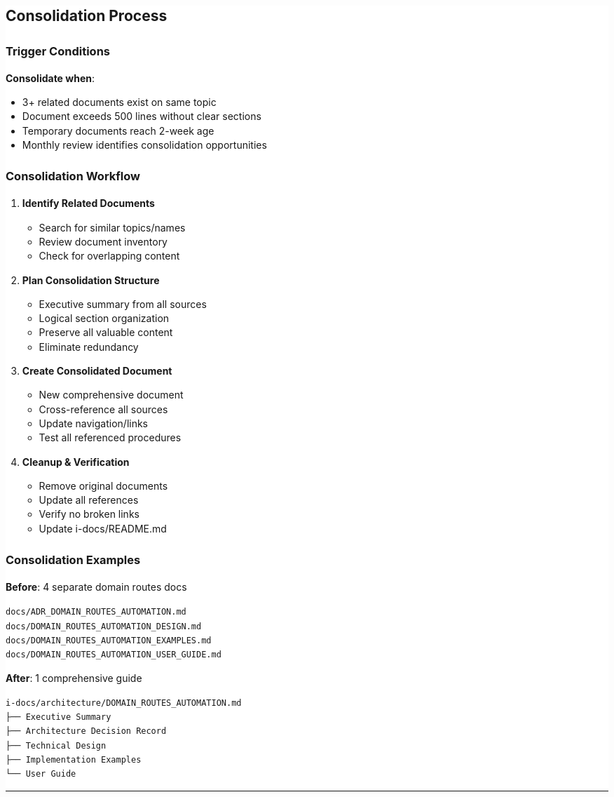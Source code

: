 ## Consolidation Process

### Trigger Conditions
**Consolidate when**:
- 3+ related documents exist on same topic
- Document exceeds 500 lines without clear sections
- Temporary documents reach 2-week age
- Monthly review identifies consolidation opportunities

### Consolidation Workflow
1. **Identify Related Documents**
   - Search for similar topics/names
   - Review document inventory
   - Check for overlapping content

2. **Plan Consolidation Structure**
   - Executive summary from all sources
   - Logical section organization
   - Preserve all valuable content
   - Eliminate redundancy

3. **Create Consolidated Document**
   - New comprehensive document
   - Cross-reference all sources
   - Update navigation/links
   - Test all referenced procedures

4. **Cleanup & Verification**
   - Remove original documents
   - Update all references
   - Verify no broken links
   - Update i-docs/README.md

### Consolidation Examples
**Before**: 4 separate domain routes docs
```
docs/ADR_DOMAIN_ROUTES_AUTOMATION.md
docs/DOMAIN_ROUTES_AUTOMATION_DESIGN.md
docs/DOMAIN_ROUTES_AUTOMATION_EXAMPLES.md
docs/DOMAIN_ROUTES_AUTOMATION_USER_GUIDE.md
```

**After**: 1 comprehensive guide
```
i-docs/architecture/DOMAIN_ROUTES_AUTOMATION.md
├── Executive Summary
├── Architecture Decision Record
├── Technical Design
├── Implementation Examples
└── User Guide
```

---